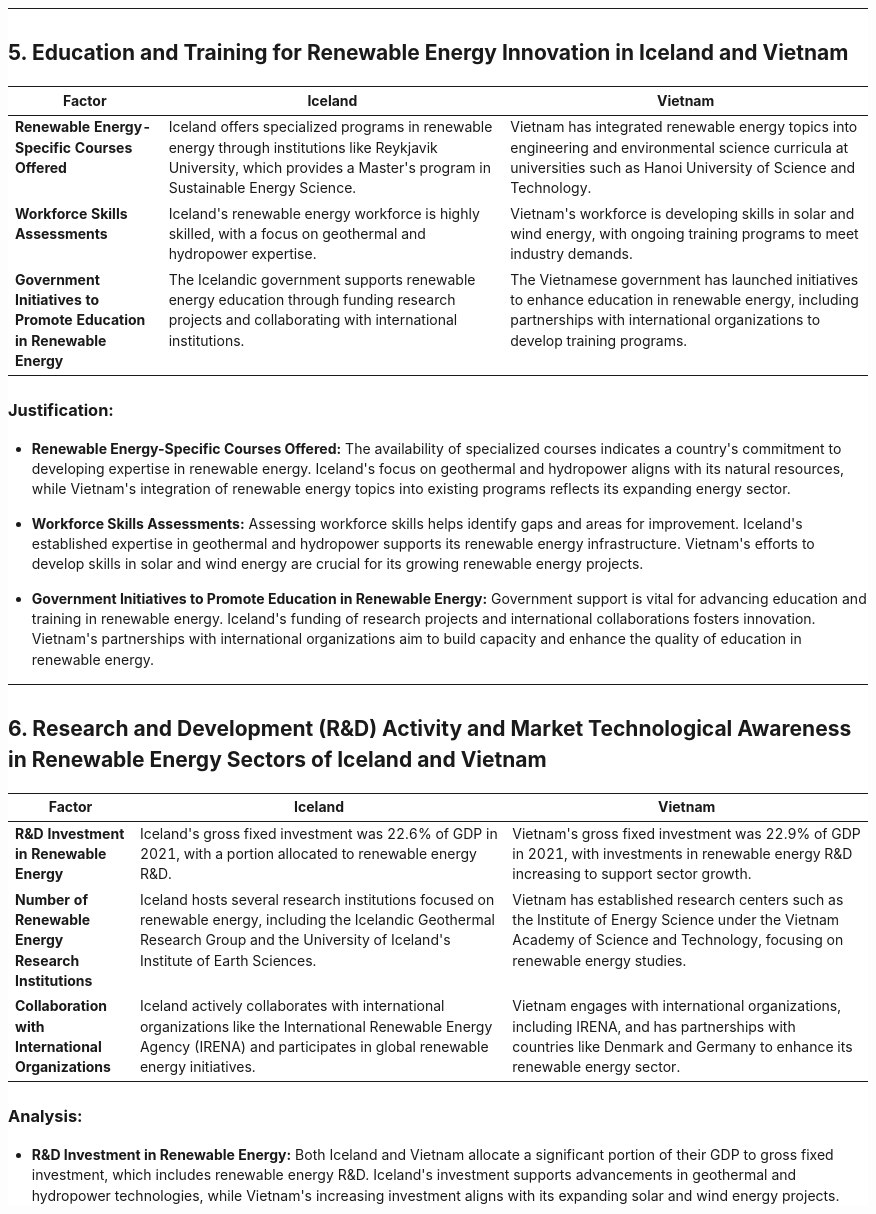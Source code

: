 

---

## 5. Education and Training for Renewable Energy Innovation in Iceland and Vietnam

| **Factor** | **Iceland** | **Vietnam** |
|------------|-------------|-------------|
| **Renewable Energy-Specific Courses Offered** | Iceland offers specialized programs in renewable energy through institutions like Reykjavik University, which provides a Master's program in Sustainable Energy Science. | Vietnam has integrated renewable energy topics into engineering and environmental science curricula at universities such as Hanoi University of Science and Technology. |
| **Workforce Skills Assessments** | Iceland's renewable energy workforce is highly skilled, with a focus on geothermal and hydropower expertise. | Vietnam's workforce is developing skills in solar and wind energy, with ongoing training programs to meet industry demands. |
| **Government Initiatives to Promote Education in Renewable Energy** | The Icelandic government supports renewable energy education through funding research projects and collaborating with international institutions. | The Vietnamese government has launched initiatives to enhance education in renewable energy, including partnerships with international organizations to develop training programs. |

### Justification:

- **Renewable Energy-Specific Courses Offered:** The availability of specialized courses indicates a country's commitment to developing expertise in renewable energy. Iceland's focus on geothermal and hydropower aligns with its natural resources, while Vietnam's integration of renewable energy topics into existing programs reflects its expanding energy sector.

- **Workforce Skills Assessments:** Assessing workforce skills helps identify gaps and areas for improvement. Iceland's established expertise in geothermal and hydropower supports its renewable energy infrastructure. Vietnam's efforts to develop skills in solar and wind energy are crucial for its growing renewable energy projects.

- **Government Initiatives to Promote Education in Renewable Energy:** Government support is vital for advancing education and training in renewable energy. Iceland's funding of research projects and international collaborations fosters innovation. Vietnam's partnerships with international organizations aim to build capacity and enhance the quality of education in renewable energy.

---

## 6. Research and Development (R&D) Activity and Market Technological Awareness in Renewable Energy Sectors of Iceland and Vietnam

| **Factor** | **Iceland** | **Vietnam** |
|------------|-------------|-------------|
| **R&D Investment in Renewable Energy** | Iceland's gross fixed investment was 22.6% of GDP in 2021, with a portion allocated to renewable energy R&D.  | Vietnam's gross fixed investment was 22.9% of GDP in 2021, with investments in renewable energy R&D increasing to support sector growth.
| **Number of Renewable Energy Research Institutions** | Iceland hosts several research institutions focused on renewable energy, including the Icelandic Geothermal Research Group and the University of Iceland's Institute of Earth Sciences. | Vietnam has established research centers such as the Institute of Energy Science under the Vietnam Academy of Science and Technology, focusing on renewable energy studies. |
| **Collaboration with International Organizations** | Iceland actively collaborates with international organizations like the International Renewable Energy Agency (IRENA) and participates in global renewable energy initiatives. | Vietnam engages with international organizations, including IRENA, and has partnerships with countries like Denmark and Germany to enhance its renewable energy sector. |

### Analysis:

- **R&D Investment in Renewable Energy:** Both Iceland and Vietnam allocate a significant portion of their GDP to gross fixed investment, which includes renewable energy R&D. Iceland's investment supports advancements in geothermal and hydropower technologies, while Vietnam's increasing investment aligns with its expanding solar and wind energy projects.
